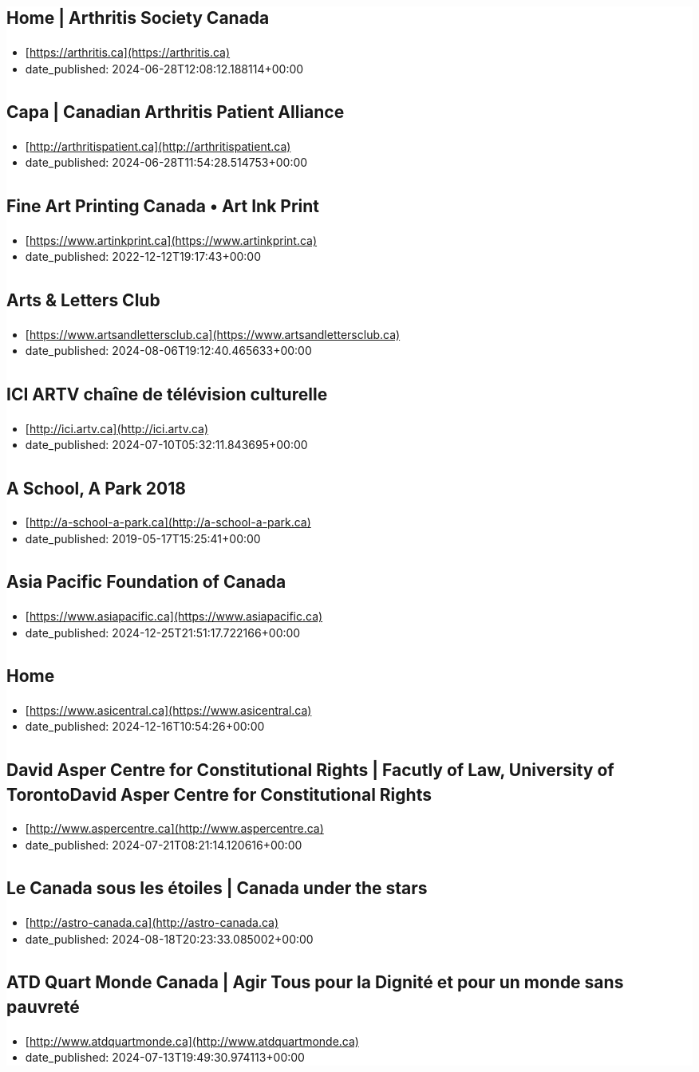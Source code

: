  ## Home | Arthritis Society Canada
 - [https://arthritis.ca](https://arthritis.ca)
 - date_published: 2024-06-28T12:08:12.188114+00:00

 ## Capa | Canadian Arthritis Patient Alliance
 - [http://arthritispatient.ca](http://arthritispatient.ca)
 - date_published: 2024-06-28T11:54:28.514753+00:00

 ## Fine Art Printing Canada • Art Ink Print
 - [https://www.artinkprint.ca](https://www.artinkprint.ca)
 - date_published: 2022-12-12T19:17:43+00:00

 ## Arts & Letters Club
 - [https://www.artsandlettersclub.ca](https://www.artsandlettersclub.ca)
 - date_published: 2024-08-06T19:12:40.465633+00:00

 ## ICI ARTV chaîne de télévision culturelle
 - [http://ici.artv.ca](http://ici.artv.ca)
 - date_published: 2024-07-10T05:32:11.843695+00:00

 ## A School, A Park 2018
 - [http://a-school-a-park.ca](http://a-school-a-park.ca)
 - date_published: 2019-05-17T15:25:41+00:00

 ## Asia Pacific Foundation of Canada
 - [https://www.asiapacific.ca](https://www.asiapacific.ca)
 - date_published: 2024-12-25T21:51:17.722166+00:00

 ## Home
 - [https://www.asicentral.ca](https://www.asicentral.ca)
 - date_published: 2024-12-16T10:54:26+00:00

 ## David Asper Centre for Constitutional Rights | Facutly of Law, University of TorontoDavid Asper Centre for Constitutional Rights
 - [http://www.aspercentre.ca](http://www.aspercentre.ca)
 - date_published: 2024-07-21T08:21:14.120616+00:00

 ## Le Canada sous les étoiles | Canada under the stars
 - [http://astro-canada.ca](http://astro-canada.ca)
 - date_published: 2024-08-18T20:23:33.085002+00:00

 ## ATD Quart Monde Canada | Agir Tous pour la Dignité et pour un monde sans pauvreté
 - [http://www.atdquartmonde.ca](http://www.atdquartmonde.ca)
 - date_published: 2024-07-13T19:49:30.974113+00:00
